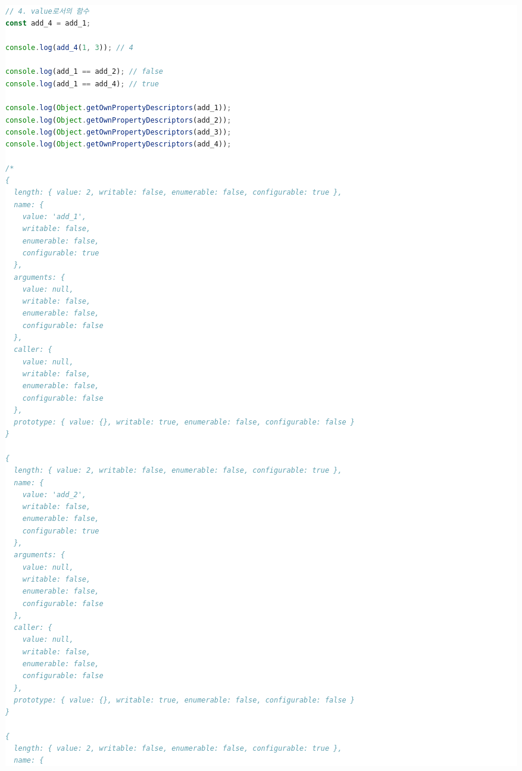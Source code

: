 ```js
// 4. value로서의 함수
const add_4 = add_1;

console.log(add_4(1, 3)); // 4

console.log(add_1 == add_2); // false
console.log(add_1 == add_4); // true

console.log(Object.getOwnPropertyDescriptors(add_1));
console.log(Object.getOwnPropertyDescriptors(add_2));
console.log(Object.getOwnPropertyDescriptors(add_3));
console.log(Object.getOwnPropertyDescriptors(add_4));

/*
{
  length: { value: 2, writable: false, enumerable: false, configurable: true },
  name: {
    value: 'add_1',
    writable: false,
    enumerable: false,
    configurable: true
  },
  arguments: {
    value: null,
    writable: false,
    enumerable: false,
    configurable: false
  },
  caller: {
    value: null,
    writable: false,
    enumerable: false,
    configurable: false
  },
  prototype: { value: {}, writable: true, enumerable: false, configurable: false }
}

{
  length: { value: 2, writable: false, enumerable: false, configurable: true },
  name: {
    value: 'add_2',
    writable: false,
    enumerable: false,
    configurable: true
  },
  arguments: {
    value: null,
    writable: false,
    enumerable: false,
    configurable: false
  },
  caller: {
    value: null,
    writable: false,
    enumerable: false,
    configurable: false
  },
  prototype: { value: {}, writable: true, enumerable: false, configurable: false }
}

{
  length: { value: 2, writable: false, enumerable: false, configurable: true },
  name: {
```